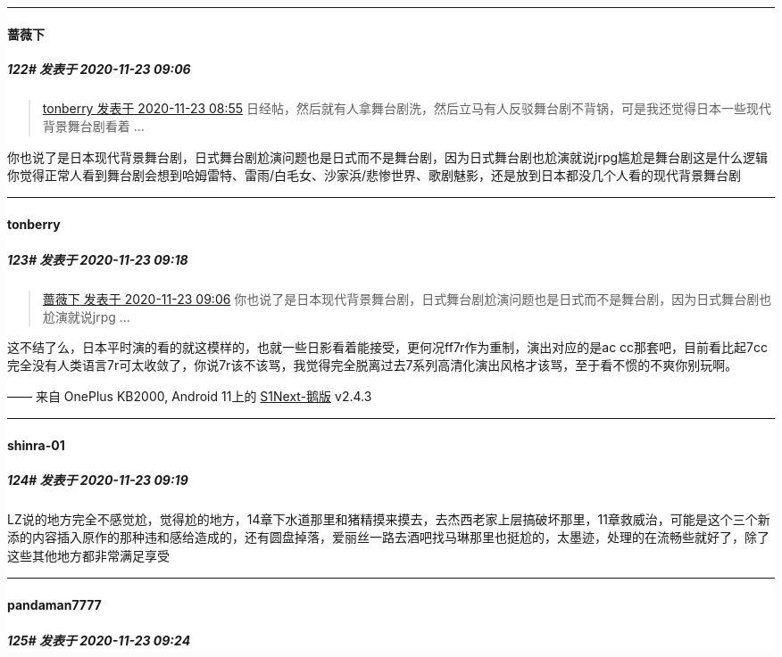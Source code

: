 

*****

####  蔷薇下  
##### 122#       发表于 2020-11-23 09:06



<blockquote><a href="httphttps://bbs.saraba1st.com/2b/forum.php?mod=redirect&amp;goto=findpost&amp;pid=49488535&amp;ptid=1973734" target="_blank">tonberry 发表于 2020-11-23 08:55</a>
日经帖，然后就有人拿舞台剧洗，然后立马有人反驳舞台剧不背锅，可是我还觉得日本一些现代背景舞台剧看着 ...</blockquote>
你也说了是日本现代背景舞台剧，日式舞台剧尬演问题也是日式而不是舞台剧，因为日式舞台剧也尬演就说jrpg尴尬是舞台剧这是什么逻辑
你觉得正常人看到舞台剧会想到哈姆雷特、雷雨/白毛女、沙家浜/悲惨世界、歌剧魅影，还是放到日本都没几个人看的现代背景舞台剧







*****

####  tonberry  
##### 123#       发表于 2020-11-23 09:18



<blockquote><a href="httphttps://bbs.saraba1st.com/2b/forum.php?mod=redirect&amp;goto=findpost&amp;pid=49488612&amp;ptid=1973734" target="_blank">蔷薇下 发表于 2020-11-23 09:06</a>
你也说了是日本现代背景舞台剧，日式舞台剧尬演问题也是日式而不是舞台剧，因为日式舞台剧也尬演就说jrpg ...</blockquote>
这不结了么，日本平时演的看的就这模样的，也就一些日影看着能接受，更何况ff7r作为重制，演出对应的是ac cc那套吧，目前看比起7cc完全没有人类语言7r可太收敛了，你说7r该不该骂，我觉得完全脱离过去7系列高清化演出风格才该骂，至于看不惯的不爽你别玩啊。

—— 来自 OnePlus KB2000, Android 11上的 [S1Next-鹅版](https://github.com/ykrank/S1-Next/releases) v2.4.3







*****

####  shinra-01  
##### 124#       发表于 2020-11-23 09:19




LZ说的地方完全不感觉尬，觉得尬的地方，14章下水道那里和猪精摸来摸去，去杰西老家上层搞破坏那里，11章救威治，可能是这个三个新添的内容插入原作的那种违和感给造成的，还有圆盘掉落，爱丽丝一路去酒吧找马琳那里也挺尬的，太墨迹，处理的在流畅些就好了，除了这些其他地方都非常满足享受







*****

####  pandaman7777  
##### 125#       发表于 2020-11-23 09:24

